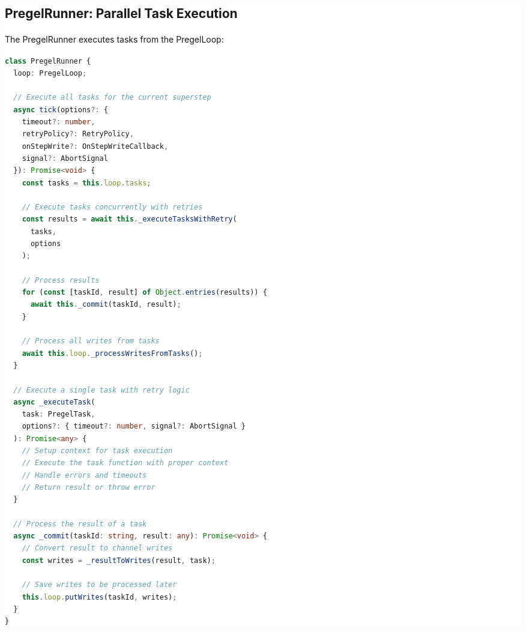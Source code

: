 ## PregelRunner: Parallel Task Execution

The PregelRunner executes tasks from the PregelLoop:

```typescript
class PregelRunner {
  loop: PregelLoop;
  
  // Execute all tasks for the current superstep
  async tick(options?: {
    timeout?: number,
    retryPolicy?: RetryPolicy,
    onStepWrite?: OnStepWriteCallback,
    signal?: AbortSignal
  }): Promise<void> {
    const tasks = this.loop.tasks;
    
    // Execute tasks concurrently with retries
    const results = await this._executeTasksWithRetry(
      tasks,
      options
    );
    
    // Process results
    for (const [taskId, result] of Object.entries(results)) {
      await this._commit(taskId, result);
    }
    
    // Process all writes from tasks
    await this.loop._processWritesFromTasks();
  }
  
  // Execute a single task with retry logic
  async _executeTask(
    task: PregelTask,
    options?: { timeout?: number, signal?: AbortSignal }
  ): Promise<any> {
    // Setup context for task execution
    // Execute the task function with proper context
    // Handle errors and timeouts
    // Return result or throw error
  }
  
  // Process the result of a task
  async _commit(taskId: string, result: any): Promise<void> {
    // Convert result to channel writes
    const writes = _resultToWrites(result, task);
    
    // Save writes to be processed later
    this.loop.putWrites(taskId, writes);
  }
}
```
